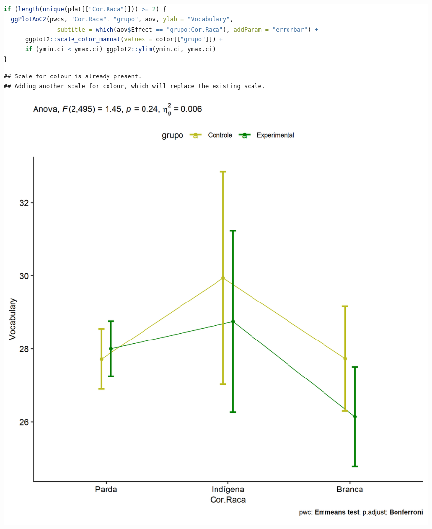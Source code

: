 ``` r
if (length(unique(pdat[["Cor.Raca"]])) >= 2) {
  ggPlotAoC2(pwcs, "Cor.Raca", "grupo", aov, ylab = "Vocabulary",
               subtitle = which(aov$Effect == "grupo:Cor.Raca"), addParam = "errorbar") +
      ggplot2::scale_color_manual(values = color[["grupo"]]) +
      if (ymin.ci < ymax.ci) ggplot2::ylim(ymin.ci, ymax.ci)
}
```

    ## Scale for colour is already present.
    ## Adding another scale for colour, which will replace the existing scale.

![](aov-wordgen-vocab_files/figure-gfm/unnamed-chunk-92-1.png)
